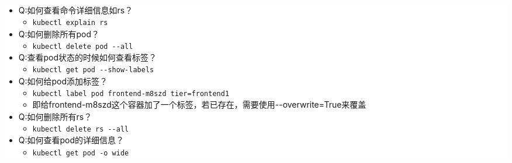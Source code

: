 - Q:如何查看命令详细信息如rs？
    - `kubectl explain rs`
- Q:如何删除所有pod？
    - `kubectl delete pod --all`
- Q:查看pod状态的时候如何查看标签？
    - `kubectl get pod --show-labels`
- Q:如何给pod添加标签？
    - `kubectl label pod frontend-m8szd tier=frontend1`
    - 即给frontend-m8szd这个容器加了一个标签，若已存在，需要使用--overwrite=True来覆盖
- Q:如何删除所有rs？
    - `kubectl delete rs --all`
- Q:如何查看pod的详细信息？
    - `kubectl get pod -o wide`
